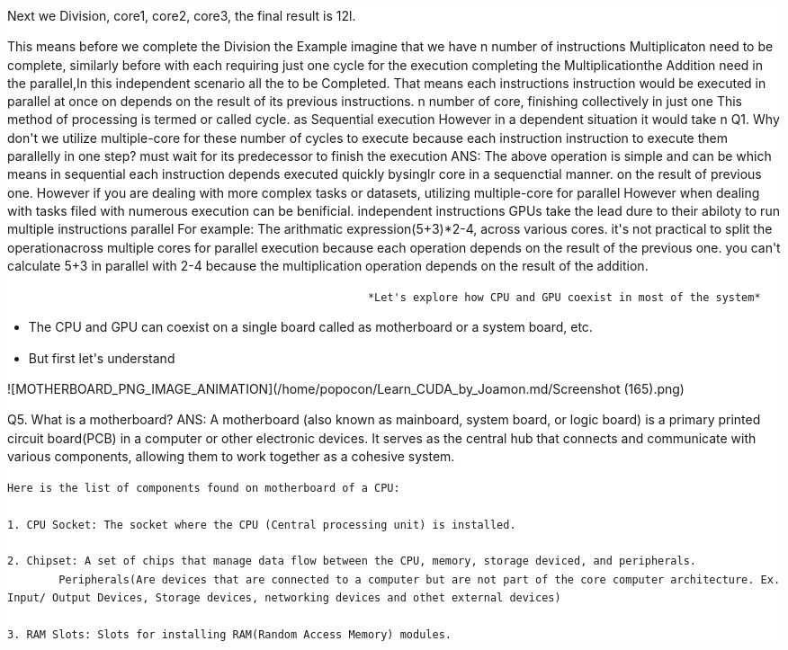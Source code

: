 Next we Division, core1, core2, core3, the final result is 12l.

This means before we complete the Division the Example imagine that we have n number of instructions
Multiplicaton need to be complete, similarly before with each requiring just one cycle for the execution
completing the Multiplicationthe Addition need in the parallel,In this independent scenario all the
to be Completed. That means each instructions instruction would be executed in parallel at once on
depends on the result of its previous instructions. n number of core, finishing collectively in just one
This method of processing is termed or called cycle.
as Sequential execution
However in a dependent situation it would take n
Q1. Why don't we utilize multiple-core for these number of cycles to execute because each instruction
instruction to execute them parallelly in one step? must wait for its predecessor to finish the execution
ANS: The above operation is simple and can be which means in sequential each instruction depends
executed quickly bysinglr core in a sequenctial manner. on the result of previous one.
However if you are dealing with more complex tasks
or datasets, utilizing multiple-core for parallel However when dealing with tasks filed with numerous
execution can be benificial. independent instructions GPUs take the lead dure to
their abiloty to run multiple instructions parallel
For example: The arithmatic expression(5+3)\*2-4, across various cores.
it's not practical to split the operationacross
multiple cores for parallel execution because each
operation depends on the result of the previous one.
you can't calculate 5+3 in parallel with 2-4 because
the multiplication operation depends on the result of
the addition.

    														*Let's explore how CPU and GPU coexist in most of the system*

- The CPU and GPU can coexist on a single board called as motherboard or a system board, etc.

- But first let's understand

![MOTHERBOARD_PNG_IMAGE_ANIMATION](/home/popocon/Learn_CUDA_by_Joamon.md/Screenshot (165).png)

Q5. What is a motherboard?
ANS: A motherboard (also known as mainboard, system board, or logic board) is a primary printed circuit board(PCB) in a computer or other electronic devices. It serves as the central hub that connects and communicate with various components, allowing them to work together as a cohesive system.

    Here is the list of components found on motherboard of a CPU:

    1. CPU Socket: The socket where the CPU (Central processing unit) is installed.

    2. Chipset: A set of chips that manage data flow between the CPU, memory, storage deviced, and peripherals.
    	    Peripherals(Are devices that are connected to a computer but are not part of the core computer architecture. Ex. Input/ Output Devices, Storage devices, networking devices and othet external devices)

    3. RAM Slots: Slots for installing RAM(Random Access Memory) modules.
